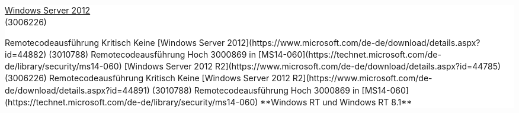 [Windows Server 2012](https://www.microsoft.com/de-de/download/details.aspx?id=44710)  
(3006226)
</td>
<td style="border:1px solid black;">
Remotecodeausführung
</td>
<td style="border:1px solid black;">
Kritisch
</td>
<td style="border:1px solid black;" colspan="2">
Keine
</td>
</tr>
<tr>
<td style="border:1px solid black;">
[Windows Server 2012](https://www.microsoft.com/de-de/download/details.aspx?id=44882)  
(3010788)
</td>
<td style="border:1px solid black;">
Remotecodeausführung
</td>
<td style="border:1px solid black;">
Hoch
</td>
<td style="border:1px solid black;" colspan="2">
3000869 in [MS14-060](https://technet.microsoft.com/de-de/library/security/ms14-060)
</td>
</tr>
<tr>
<td style="border:1px solid black;">
[Windows Server 2012 R2](https://www.microsoft.com/de-de/download/details.aspx?id=44785)  
(3006226)
</td>
<td style="border:1px solid black;">
Remotecodeausführung
</td>
<td style="border:1px solid black;">
Kritisch
</td>
<td style="border:1px solid black;" colspan="2">
Keine
</td>
</tr>
<tr>
<td style="border:1px solid black;">
[Windows Server 2012 R2](https://www.microsoft.com/de-de/download/details.aspx?id=44891)  
(3010788)
</td>
<td style="border:1px solid black;">
Remotecodeausführung
</td>
<td style="border:1px solid black;">
Hoch
</td>
<td style="border:1px solid black;" colspan="2">
3000869 in [MS14-060](https://technet.microsoft.com/de-de/library/security/ms14-060)
</td>
</tr>
<tr>
<td style="border:1px solid black;" colspan="5">
**Windows RT und Windows RT 8.1**
</td>
</tr>
<tr>